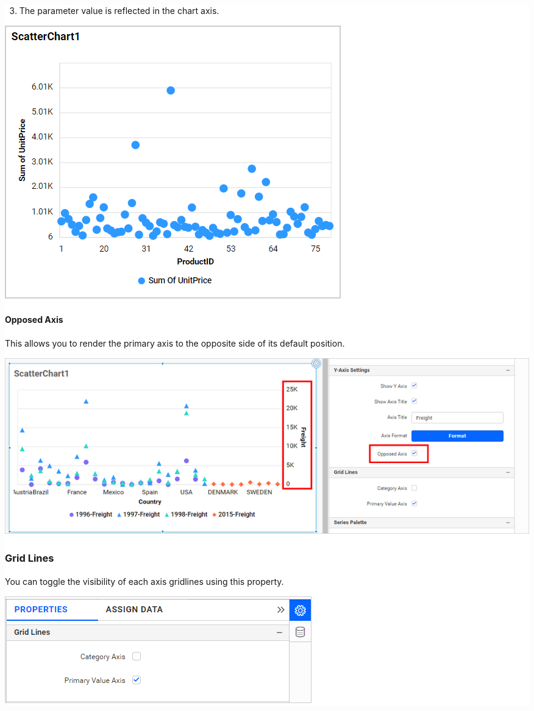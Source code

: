 3. The parameter value is reflected in the chart axis.

![Axis Range Settings Output](/static/assets/visualizing-data/visualization-widgets/images/scatter-chart/datasourceyaxis.png)

#### Opposed Axis

This allows you to render the primary axis to the opposite side of its default position.

![Opposed axis](/static/assets/visualizing-data/visualization-widgets/images/scatter-chart/opposed-axis.png)

### Grid Lines

You can toggle the visibility of each axis gridlines using this property.

![Grid Lines](/static/assets/visualizing-data/visualization-widgets/images/scatter-chart/grid-lines.png)
